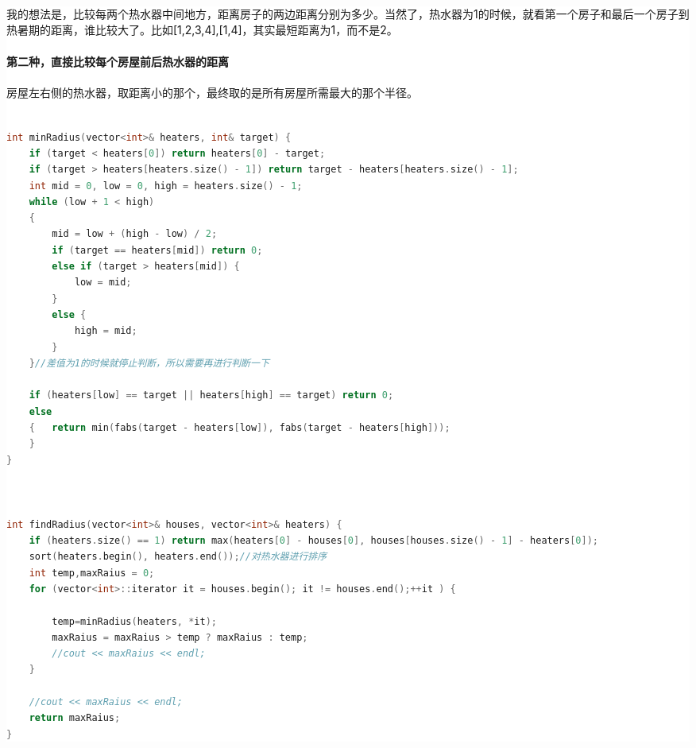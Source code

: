 

我的想法是，比较每两个热水器中间地方，距离房子的两边距离分别为多少。当然了，热水器为1的时候，就看第一个房子和最后一个房子到热暑期的距离，谁比较大了。比如[1,2,3,4],[1,4]，其实最短距离为1，而不是2。



#### 第二种，直接比较每个房屋前后热水器的距离

房屋左右侧的热水器，取距离小的那个，最终取的是所有房屋所需最大的那个半径。

```c++

int minRadius(vector<int>& heaters, int& target) {
	if (target < heaters[0]) return heaters[0] - target;
	if (target > heaters[heaters.size() - 1]) return target - heaters[heaters.size() - 1];
	int mid = 0, low = 0, high = heaters.size() - 1;
	while (low + 1 < high)
	{
		mid = low + (high - low) / 2;
		if (target == heaters[mid]) return 0;
		else if (target > heaters[mid]) {
			low = mid;
		}
		else {
			high = mid;
		}
	}//差值为1的时候就停止判断，所以需要再进行判断一下

	if (heaters[low] == target || heaters[high] == target) return 0;
	else
	{	return min(fabs(target - heaters[low]), fabs(target - heaters[high]));
	}
}



int findRadius(vector<int>& houses, vector<int>& heaters) {
	if (heaters.size() == 1) return max(heaters[0] - houses[0], houses[houses.size() - 1] - heaters[0]);
	sort(heaters.begin(), heaters.end());//对热水器进行排序
	int temp,maxRaius = 0;
	for (vector<int>::iterator it = houses.begin(); it != houses.end();++it ) {
		
		temp=minRadius(heaters, *it);
		maxRaius = maxRaius > temp ? maxRaius : temp;
		//cout << maxRaius << endl;
	}

	//cout << maxRaius << endl;
	return maxRaius;
}
```

